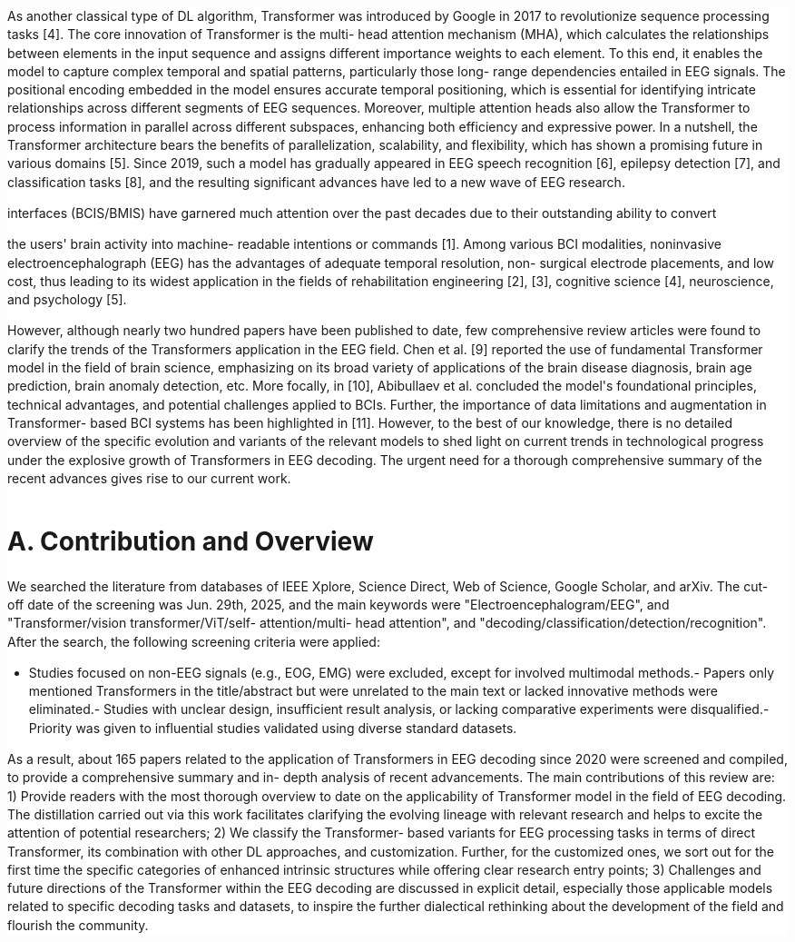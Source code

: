 As another classical type of DL algorithm, Transformer was introduced by Google in 2017 to revolutionize sequence processing tasks [4]. The core innovation of Transformer is the multi- head attention mechanism (MHA), which calculates the relationships between elements in the input sequence and assigns different importance weights to each element. To this end, it enables the model to capture complex temporal and spatial patterns, particularly those long- range dependencies entailed in EEG signals. The positional encoding embedded in the model ensures accurate temporal positioning, which is essential for identifying intricate relationships across different segments of EEG sequences. Moreover, multiple attention heads also allow the Transformer to process information in parallel across different subspaces, enhancing both efficiency and expressive power. In a nutshell, the Transformer architecture bears the benefits of parallelization, scalability, and flexibility, which has shown a promising future in various domains [5]. Since 2019, such a model has gradually appeared in EEG speech recognition [6], epilepsy detection [7], and classification tasks [8], and the resulting significant advances have led to a new wave of EEG research.

interfaces (BCIS/BMIS) have garnered much attention over the past decades due to their outstanding ability to convert

the users' brain activity into machine- readable intentions or commands [1]. Among various BCI modalities, noninvasive electroencephalograph (EEG) has the advantages of adequate temporal resolution, non- surgical electrode placements, and low cost, thus leading to its widest application in the fields of rehabilitation engineering [2], [3], cognitive science [4], neuroscience, and psychology [5].

However, although nearly two hundred papers have been published to date, few comprehensive review articles were found to clarify the trends of the Transformers application in the EEG field. Chen et al. [9] reported the use of fundamental Transformer model in the field of brain science, emphasizing on its broad variety of applications of the brain disease diagnosis, brain age prediction, brain anomaly detection, etc. More focally, in [10], Abibullaev et al. concluded the model's foundational principles, technical advantages, and potential challenges applied to BCIs. Further, the importance of data limitations and augmentation in Transformer- based BCI systems has been highlighted in [11]. However, to the best of our knowledge, there is no detailed overview of the specific evolution and variants of the relevant models to shed light on current trends in technological progress under the explosive growth of Transformers in EEG decoding. The urgent need for a thorough comprehensive summary of the recent advances gives rise to our current work.

# A. Contribution and Overview

We searched the literature from databases of IEEE Xplore, Science Direct, Web of Science, Google Scholar, and arXiv. The cut- off date of the screening was Jun. 29th, 2025, and the main keywords were "Electroencephalogram/EEG", and "Transformer/vision transformer/ViT/self- attention/multi- head attention", and "decoding/classification/detection/recognition". After the search, the following screening criteria were applied:

- Studies focused on non-EEG signals (e.g., EOG, EMG) were excluded, except for involved multimodal methods.- Papers only mentioned Transformers in the title/abstract but were unrelated to the main text or lacked innovative methods were eliminated.- Studies with unclear design, insufficient result analysis, or lacking comparative experiments were disqualified.- Priority was given to influential studies validated using diverse standard datasets.

As a result, about 165 papers related to the application of Transformers in EEG decoding since 2020 were screened and compiled, to provide a comprehensive summary and in- depth analysis of recent advancements. The main contributions of this review are: 1) Provide readers with the most thorough overview to date on the applicability of Transformer model in the field of EEG decoding. The distillation carried out via this work facilitates clarifying the evolving lineage with relevant research and helps to excite the attention of potential researchers; 2) We classify the Transformer- based variants for EEG processing tasks in terms of direct Transformer, its combination with other DL approaches, and customization. Further, for the customized ones, we sort out for the first time the specific categories of enhanced intrinsic structures while offering clear research entry points; 3) Challenges and future directions of the Transformer within the EEG decoding are discussed in explicit detail, especially those applicable models related to specific decoding tasks and datasets, to inspire the further dialectical rethinking about the development of the field and flourish the community.
